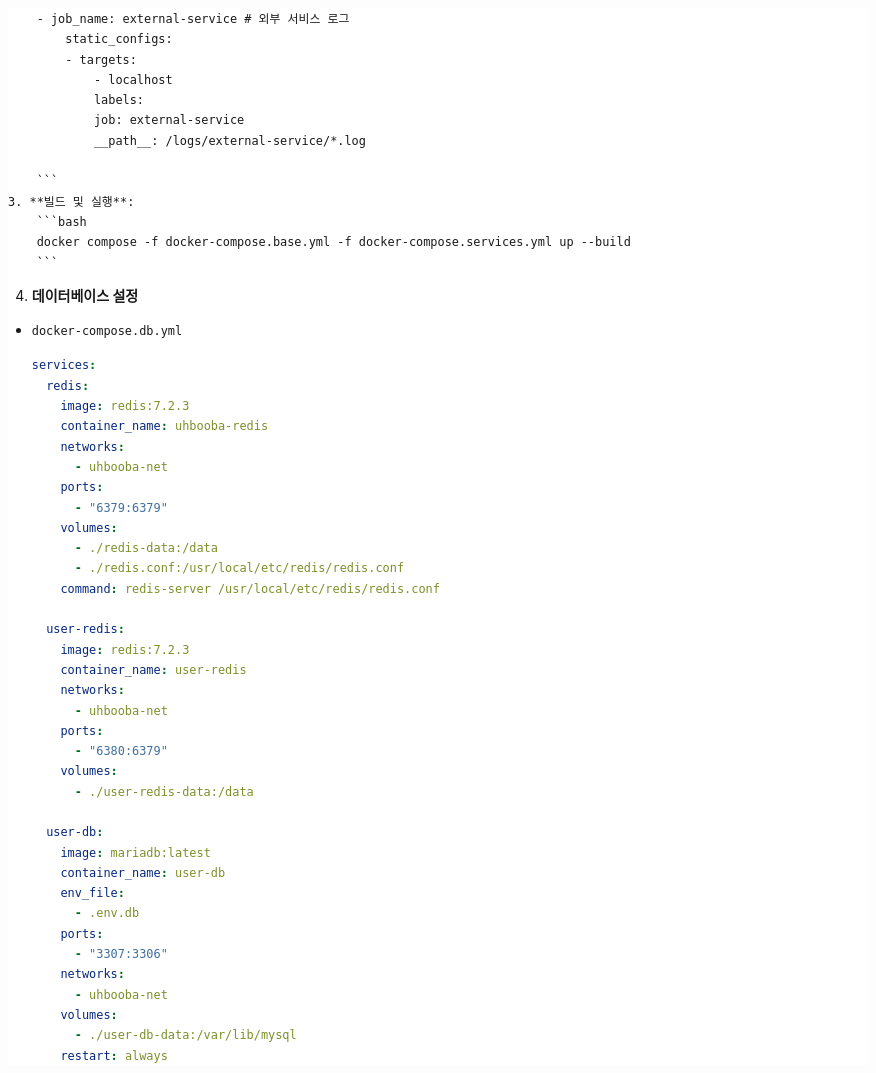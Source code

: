         - job_name: external-service # 외부 서비스 로그
            static_configs:
            - targets:
                - localhost
                labels:
                job: external-service
                __path__: /logs/external-service/*.log

        ```
    3. **빌드 및 실행**:
        ```bash
        docker compose -f docker-compose.base.yml -f docker-compose.services.yml up --build
        ```

4. **데이터베이스 설정**

- `docker-compose.db.yml`
    
    ```yaml
    services:
      redis:
        image: redis:7.2.3
        container_name: uhbooba-redis
        networks:
          - uhbooba-net
        ports:
          - "6379:6379"
        volumes:
          - ./redis-data:/data
          - ./redis.conf:/usr/local/etc/redis/redis.conf
        command: redis-server /usr/local/etc/redis/redis.conf
    
      user-redis:
        image: redis:7.2.3
        container_name: user-redis
        networks:
          - uhbooba-net
        ports:
          - "6380:6379"
        volumes:
          - ./user-redis-data:/data
    
      user-db:
        image: mariadb:latest
        container_name: user-db
        env_file:
          - .env.db
        ports:
          - "3307:3306"
        networks:
          - uhbooba-net
        volumes:
          - ./user-db-data:/var/lib/mysql
        restart: always
    